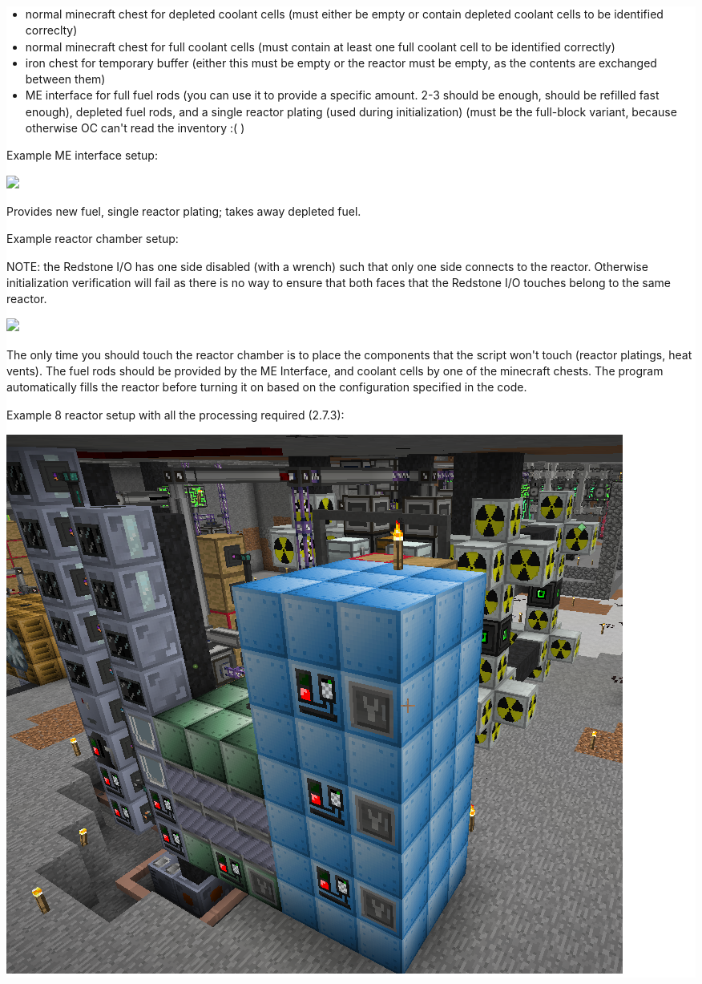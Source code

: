 - normal minecraft chest for depleted coolant cells (must either be empty or contain depleted coolant cells to be identified correclty)
- normal minecraft chest for full coolant cells (must contain at least one full coolant cell to be identified correctly)
- iron chest for temporary buffer (either this must be empty or the reactor must be empty, as the contents are exchanged between them)
- ME interface for full fuel rods (you can use it to provide a specific amount. 2-3 should be enough, should be refilled fast enough), depleted fuel rods, and a single reactor plating (used during initialization) (must be the full-block variant, because otherwise OC can't read the inventory :( )

Example ME interface setup:

![](img/me_interface.png)

Provides new fuel, single reactor plating; takes away depleted fuel.

Example reactor chamber setup:

NOTE: the Redstone I/O has one side disabled (with a wrench) such that only one side connects to the reactor. Otherwise initialization verification will fail as there is no way to ensure that both faces that the Redstone I/O touches belong to the same reactor.

![](img/reactor_setup.png)

The only time you should touch the reactor chamber is to place the components that the script won't touch (reactor platings, heat vents). The fuel rods should be provided by the ME Interface, and coolant cells by one of the minecraft chests. The program automatically fills the reactor before turning it on based on the configuration specified in the code.

Example 8 reactor setup with all the processing required (2.7.3):

![](img/8_reactors.png)
